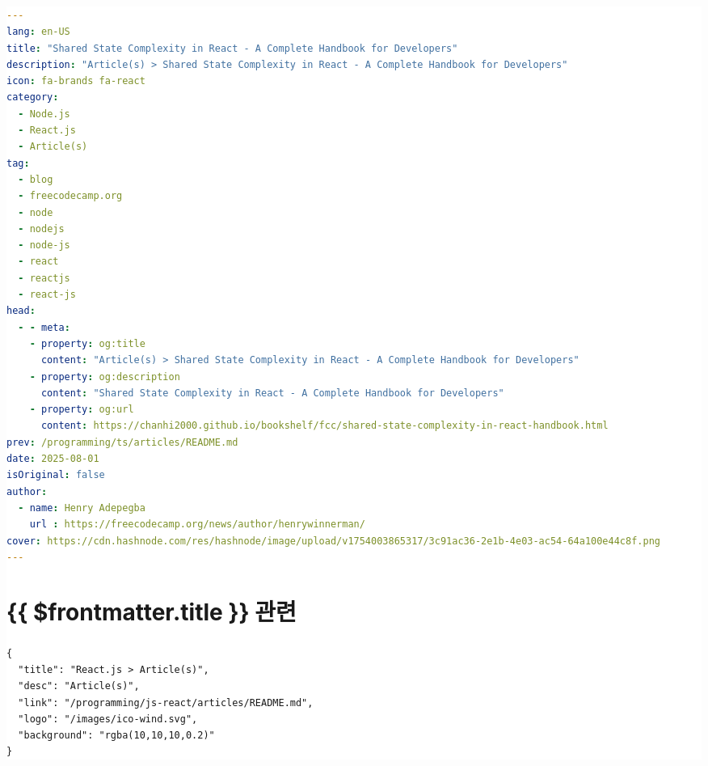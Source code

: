 ```yaml
---
lang: en-US
title: "Shared State Complexity in React - A Complete Handbook for Developers"
description: "Article(s) > Shared State Complexity in React - A Complete Handbook for Developers"
icon: fa-brands fa-react
category:
  - Node.js
  - React.js
  - Article(s)
tag:
  - blog
  - freecodecamp.org
  - node
  - nodejs
  - node-js
  - react
  - reactjs
  - react-js
head:
  - - meta:
    - property: og:title
      content: "Article(s) > Shared State Complexity in React - A Complete Handbook for Developers"
    - property: og:description
      content: "Shared State Complexity in React - A Complete Handbook for Developers"
    - property: og:url
      content: https://chanhi2000.github.io/bookshelf/fcc/shared-state-complexity-in-react-handbook.html
prev: /programming/ts/articles/README.md
date: 2025-08-01
isOriginal: false
author:
  - name: Henry Adepegba
    url : https://freecodecamp.org/news/author/henrywinnerman/
cover: https://cdn.hashnode.com/res/hashnode/image/upload/v1754003865317/3c91ac36-2e1b-4e03-ac54-64a100e44c8f.png
---
```


# {{ $frontmatter.title }} 관련

```component VPCard
{
  "title": "React.js > Article(s)",
  "desc": "Article(s)",
  "link": "/programming/js-react/articles/README.md",
  "logo": "/images/ico-wind.svg",
  "background": "rgba(10,10,10,0.2)"
}
```
